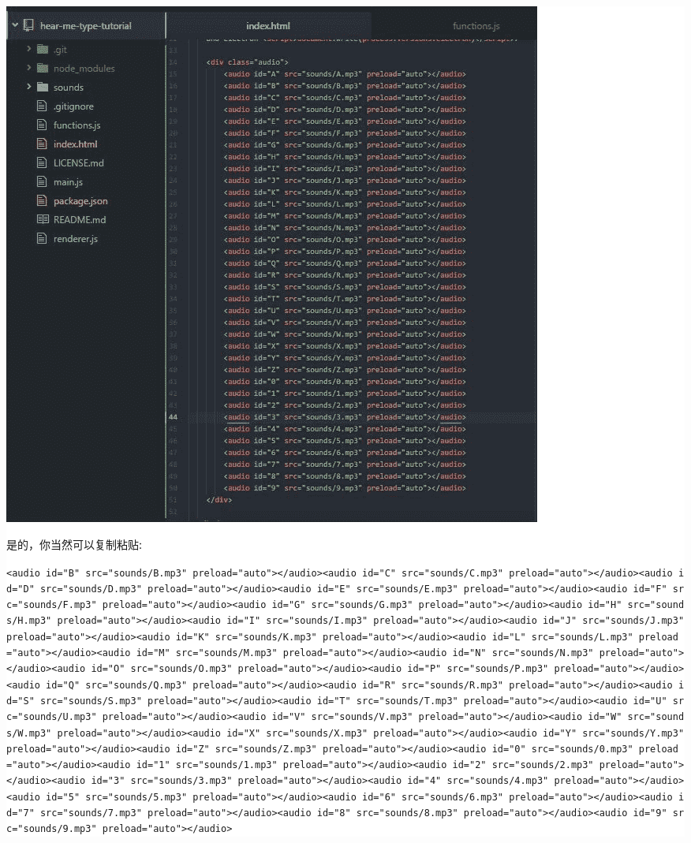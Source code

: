 ![vcy2HIf0WKJqzceuZAuURqC2xOwJqTRs4JJn](img/55f4b779bb250a11dfe08bc92eb71609.png)

是的，你当然可以复制粘贴:

```
<audio id="B" src="sounds/B.mp3" preload="auto"></audio><audio id="C" src="sounds/C.mp3" preload="auto"></audio><audio id="D" src="sounds/D.mp3" preload="auto"></audio><audio id="E" src="sounds/E.mp3" preload="auto"></audio><audio id="F" src="sounds/F.mp3" preload="auto"></audio><audio id="G" src="sounds/G.mp3" preload="auto"></audio><audio id="H" src="sounds/H.mp3" preload="auto"></audio><audio id="I" src="sounds/I.mp3" preload="auto"></audio><audio id="J" src="sounds/J.mp3" preload="auto"></audio><audio id="K" src="sounds/K.mp3" preload="auto"></audio><audio id="L" src="sounds/L.mp3" preload="auto"></audio><audio id="M" src="sounds/M.mp3" preload="auto"></audio><audio id="N" src="sounds/N.mp3" preload="auto"></audio><audio id="O" src="sounds/O.mp3" preload="auto"></audio><audio id="P" src="sounds/P.mp3" preload="auto"></audio><audio id="Q" src="sounds/Q.mp3" preload="auto"></audio><audio id="R" src="sounds/R.mp3" preload="auto"></audio><audio id="S" src="sounds/S.mp3" preload="auto"></audio><audio id="T" src="sounds/T.mp3" preload="auto"></audio><audio id="U" src="sounds/U.mp3" preload="auto"></audio><audio id="V" src="sounds/V.mp3" preload="auto"></audio><audio id="W" src="sounds/W.mp3" preload="auto"></audio><audio id="X" src="sounds/X.mp3" preload="auto"></audio><audio id="Y" src="sounds/Y.mp3" preload="auto"></audio><audio id="Z" src="sounds/Z.mp3" preload="auto"></audio><audio id="0" src="sounds/0.mp3" preload="auto"></audio><audio id="1" src="sounds/1.mp3" preload="auto"></audio><audio id="2" src="sounds/2.mp3" preload="auto"></audio><audio id="3" src="sounds/3.mp3" preload="auto"></audio><audio id="4" src="sounds/4.mp3" preload="auto"></audio><audio id="5" src="sounds/5.mp3" preload="auto"></audio><audio id="6" src="sounds/6.mp3" preload="auto"></audio><audio id="7" src="sounds/7.mp3" preload="auto"></audio><audio id="8" src="sounds/8.mp3" preload="auto"></audio><audio id="9" src="sounds/9.mp3" preload="auto"></audio>
```
